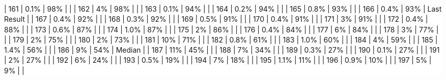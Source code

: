 | 161 | 0.1% | 98% |  |
| 162 | 4% | 98% |  |
| 163 | 0.1% | 94% |  |
| 164 | 0.2% | 94% |  |
| 165 | 0.8% | 93% |  |
| 166 | 0.4% | 93% | Last Result |
| 167 | 0.4% | 92% |  |
| 168 | 0.3% | 92% |  |
| 169 | 0.5% | 91% |  |
| 170 | 0.4% | 91% |  |
| 171 | 3% | 91% |  |
| 172 | 0.4% | 88% |  |
| 173 | 0.6% | 87% |  |
| 174 | 1.0% | 87% |  |
| 175 | 2% | 86% |  |
| 176 | 0.4% | 84% |  |
| 177 | 6% | 84% |  |
| 178 | 3% | 77% |  |
| 179 | 2% | 75% |  |
| 180 | 2% | 73% |  |
| 181 | 10% | 71% |  |
| 182 | 0.8% | 61% |  |
| 183 | 1.0% | 60% |  |
| 184 | 4% | 59% |  |
| 185 | 1.4% | 56% |  |
| 186 | 9% | 54% | Median |
| 187 | 11% | 45% |  |
| 188 | 7% | 34% |  |
| 189 | 0.3% | 27% |  |
| 190 | 0.1% | 27% |  |
| 191 | 2% | 27% |  |
| 192 | 6% | 24% |  |
| 193 | 0.5% | 19% |  |
| 194 | 7% | 18% |  |
| 195 | 1.1% | 11% |  |
| 196 | 0.9% | 10% |  |
| 197 | 5% | 9% |  |